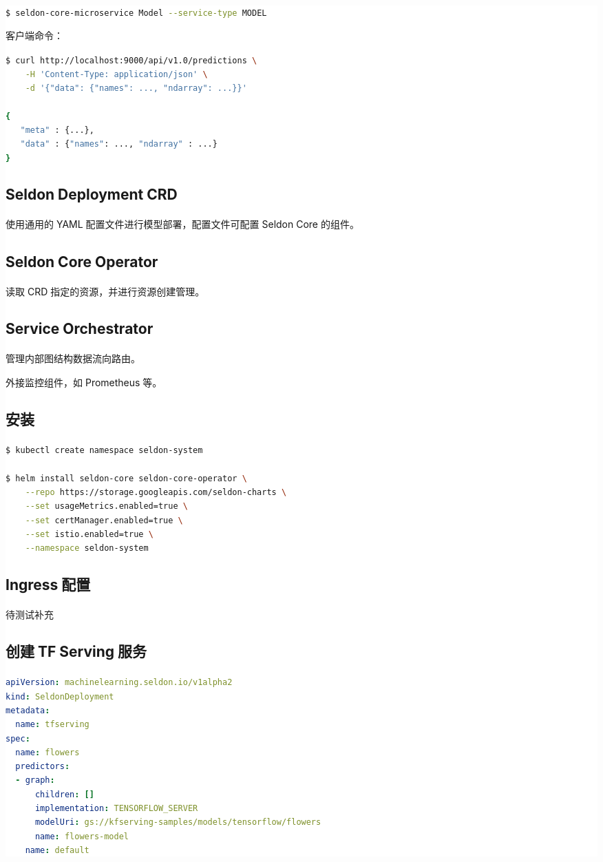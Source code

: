 ```bash
$ seldon-core-microservice Model --service-type MODEL
```

客户端命令：

```bash
$ curl http://localhost:9000/api/v1.0/predictions \
    -H 'Content-Type: application/json' \
    -d '{"data": {"names": ..., "ndarray": ...}}'

{
   "meta" : {...},
   "data" : {"names": ..., "ndarray" : ...}
}
```

## Seldon Deployment CRD

使用通用的 YAML 配置文件进行模型部署，配置文件可配置 Seldon Core 的组件。

## Seldon Core Operator

读取 CRD 指定的资源，并进行资源创建管理。

## Service Orchestrator

管理内部图结构数据流向路由。

外接监控组件，如 Prometheus 等。


## 安装

```bash
$ kubectl create namespace seldon-system

$ helm install seldon-core seldon-core-operator \
    --repo https://storage.googleapis.com/seldon-charts \
    --set usageMetrics.enabled=true \
    --set certManager.enabled=true \
    --set istio.enabled=true \
    --namespace seldon-system
```

## Ingress 配置

待测试补充


## 创建 TF Serving 服务

```yaml
apiVersion: machinelearning.seldon.io/v1alpha2
kind: SeldonDeployment
metadata:
  name: tfserving
spec:
  name: flowers
  predictors:
  - graph:
      children: []
      implementation: TENSORFLOW_SERVER
      modelUri: gs://kfserving-samples/models/tensorflow/flowers
      name: flowers-model
    name: default
```